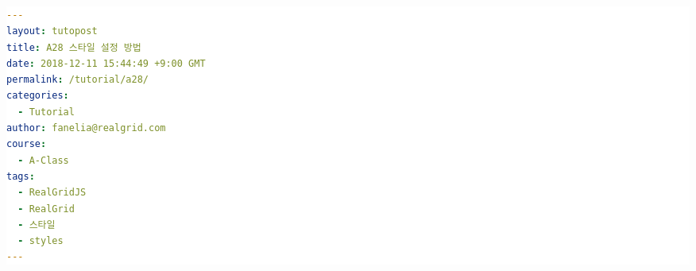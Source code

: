 ```yaml
---
layout: tutopost
title: A28 스타일 설정 방법
date: 2018-12-11 15:44:49 +9:00 GMT
permalink: /tutorial/a28/
categories:
  - Tutorial
author: fanelia@realgrid.com
course:
  - A-Class
tags: 
  - RealGridJS
  - RealGrid
  - 스타일
  - styles
---
```


<script type="text/javascript" src="/script/realgridjs-lic.js"></script>
<script type="text/javascript" src="/script/realgridjs_eval.1.1.51.min.js"></script>
<script type="text/javascript" src="/script/realgridjs-api.1.1.51.js"></script>

<script>
var gridView;
var dataProvider;
    
$(document).ready( function() {

    RealGridJS.setTrace(false);
    RealGridJS.setRootContext("/script");
    
    dataProvider = new RealGridJS.LocalDataProvider();
    gridView = new RealGridJS.GridView("realgrid");
    gridView.setDataSource(dataProvider);

    //다섯개의 필드를 가진 배열 객체를 생성합니다.
    var fields = [
        {
            fieldName: "field1"
        },
        {
            fieldName: "field2"
        },
        {
            fieldName: "field3"
        },
        {
            fieldName: "field4"
        },
        {
            fieldName: "field5"
        },
        {
            fieldName: "field6"
        },
        {
            fieldName: "field7"
        },
        {
            fieldName: "field8"
        },
        {
            fieldName: "field9"
        },
        {